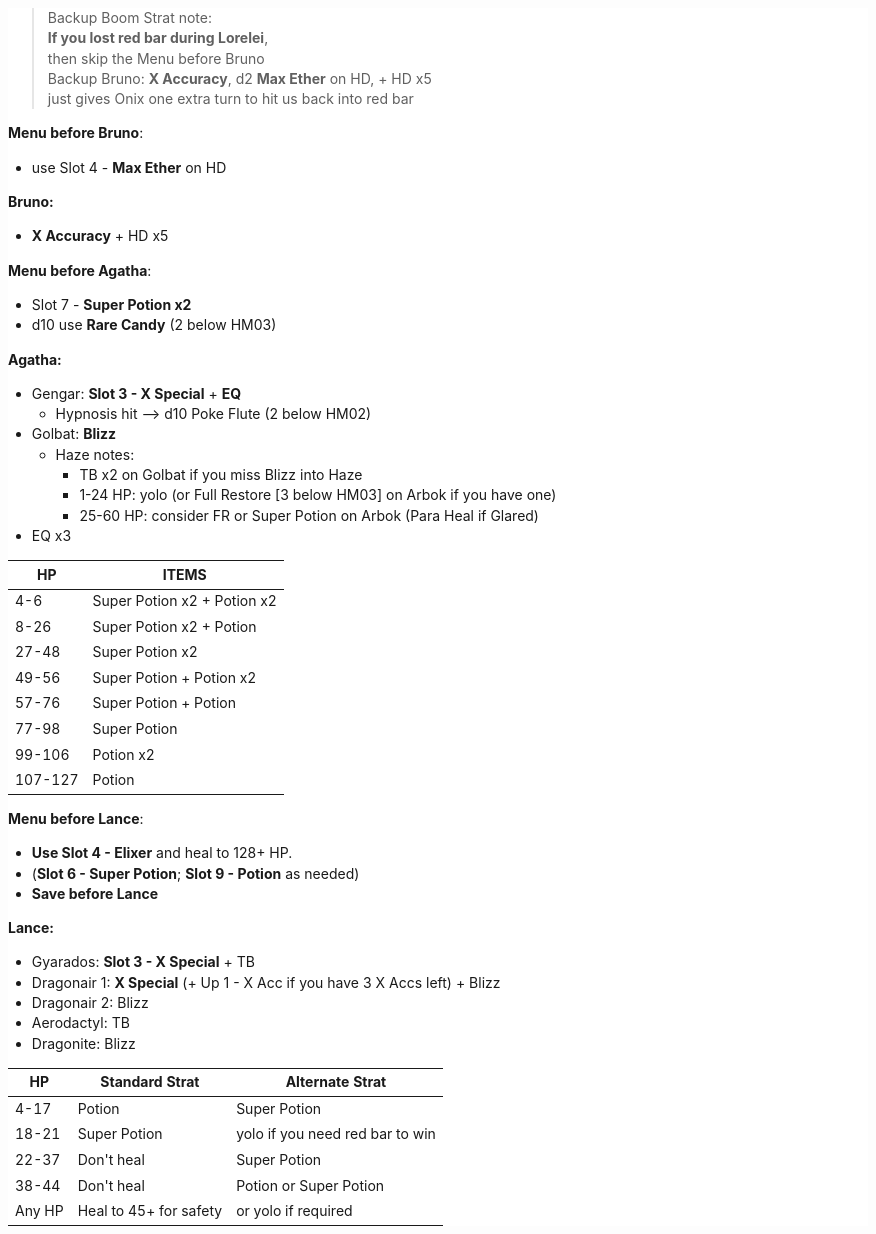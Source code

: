 > Backup Boom Strat note:    
> **If you lost red bar during Lorelei**,    
> then skip the Menu before Bruno    
> Backup Bruno: **X Accuracy**, d2 **Max Ether** on HD, + HD x5       
> just gives Onix one extra turn to hit us back into red bar      

**Menu before Bruno**:
- use Slot 4 - **Max Ether** on HD

**Bruno:**
- **X Accuracy** + HD x5

**Menu before Agatha**:
- Slot 7 - **Super Potion x2**
- d10 use **Rare Candy** (2 below HM03)

**Agatha:**
- Gengar: **Slot 3 - X Special** + **EQ**
    - Hypnosis hit --> d10 Poke Flute (2 below HM02)
- Golbat: **Blizz**
    - Haze notes:
        - TB x2 on Golbat if you miss Blizz into Haze
        - 1-24 HP: yolo (or Full Restore [3 below HM03] on Arbok if you have one)
        - 25-60 HP: consider FR or Super Potion on Arbok (Para Heal if Glared)
- EQ x3

HP      | ITEMS
------- | ---------------------------
4-6     | Super Potion x2 + Potion x2
8-26    | Super Potion x2 + Potion
27-48   | Super Potion x2
49-56   | Super Potion + Potion x2
57-76   | Super Potion + Potion
77-98   | Super Potion
99-106  | Potion x2
107-127 | Potion

**Menu before Lance**:
- **Use Slot 4 - Elixer** and heal to 128+ HP.
- (**Slot 6 - Super Potion**; **Slot 9 - Potion** as needed)
- **Save before Lance**

**Lance:**
- Gyarados: **Slot 3 - X Special** + TB
- Dragonair 1: **X Special** (+ Up 1 - X Acc if you have 3 X Accs left) + Blizz
- Dragonair 2: Blizz
- Aerodactyl: TB
- Dragonite: Blizz

HP     |      Standard Strat    | Alternate Strat
------ | ---------------------- | --------------------------------
4-17   |       Potion           | Super Potion
18-21  |       Super Potion     | yolo if you need red bar to win
22-37  |       Don't heal       | Super Potion
38-44  |       Don't heal       | Potion or Super Potion
Any HP | Heal to 45+ for safety | or yolo if required
